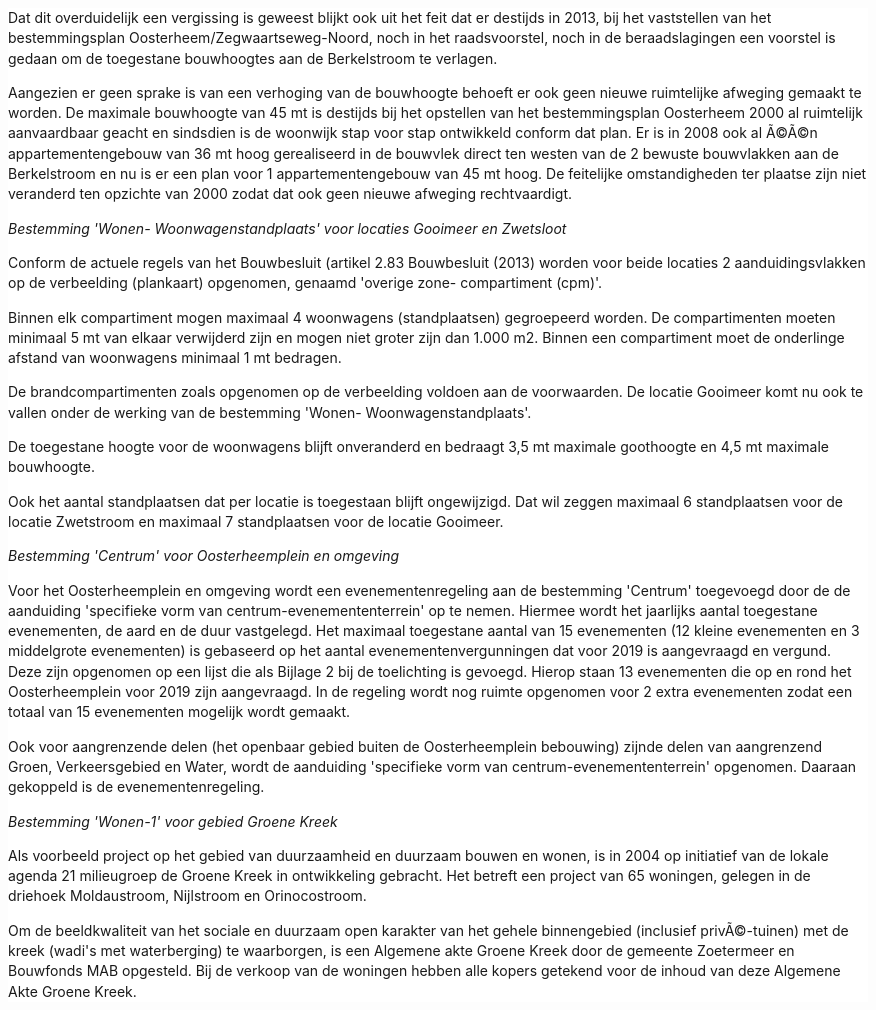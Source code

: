 Dat dit overduidelijk een vergissing is geweest blijkt ook uit het feit dat er destijds in 2013, bij het vaststellen van het bestemmingsplan Oosterheem/Zegwaartseweg\-Noord, noch in het raadsvoorstel, noch in de beraadslagingen een voorstel is gedaan om de toegestane bouwhoogtes aan de Berkelstroom te verlagen.

Aangezien er geen sprake is van een verhoging van de bouwhoogte behoeft er ook geen nieuwe ruimtelijke afweging gemaakt te worden. De maximale bouwhoogte van 45 mt is destijds bij het opstellen van het bestemmingsplan Oosterheem 2000 al ruimtelijk aanvaardbaar geacht en sindsdien is de woonwijk stap voor stap ontwikkeld conform dat plan. Er is in 2008 ook al Ã©Ã©n appartementengebouw van 36 mt hoog gerealiseerd in de bouwvlek direct ten westen van de 2 bewuste bouwvlakken aan de Berkelstroom en nu is er een plan voor 1 appartementengebouw van 45 mt hoog. De feitelijke omstandigheden ter plaatse zijn niet veranderd ten opzichte van 2000 zodat dat ook geen nieuwe afweging rechtvaardigt.

*Bestemming 'Wonen\- Woonwagenstandplaats' voor locaties Gooimeer en Zwetsloot*

Conform de actuele regels van het Bouwbesluit (artikel 2\.83 Bouwbesluit (2013\) worden voor beide locaties 2 aanduidingsvlakken op de verbeelding (plankaart) opgenomen, genaamd 'overige zone\- compartiment (cpm)'.

Binnen elk compartiment mogen maximaal 4 woonwagens (standplaatsen) gegroepeerd worden. De compartimenten moeten minimaal 5 mt van elkaar verwijderd zijn en mogen niet groter zijn dan 1\.000 m2\. Binnen een compartiment moet de onderlinge afstand van woonwagens minimaal 1 mt bedragen.

De brandcompartimenten zoals opgenomen op de verbeelding voldoen aan de voorwaarden. De locatie Gooimeer komt nu ook te vallen onder de werking van de bestemming 'Wonen\- Woonwagenstandplaats'.

De toegestane hoogte voor de woonwagens blijft onveranderd en bedraagt 3,5 mt maximale goothoogte en 4,5 mt maximale bouwhoogte.

Ook het aantal standplaatsen dat per locatie is toegestaan blijft ongewijzigd. Dat wil zeggen maximaal 6 standplaatsen voor de locatie Zwetstroom en maximaal 7 standplaatsen voor de locatie Gooimeer.

*Bestemming 'Centrum' voor Oosterheemplein en omgeving*

Voor het Oosterheemplein en omgeving wordt een evenementenregeling aan de bestemming 'Centrum' toegevoegd door de de aanduiding 'specifieke vorm van centrum\-evenemententerrein' op te nemen. Hiermee wordt het jaarlijks aantal toegestane evenementen, de aard en de duur vastgelegd. Het maximaal toegestane aantal van 15 evenementen (12 kleine evenementen en 3 middelgrote evenementen) is gebaseerd op het aantal evenementenvergunningen dat voor 2019 is aangevraagd en vergund. Deze zijn opgenomen op een lijst die als Bijlage 2 bij de toelichting is gevoegd. Hierop staan 13 evenementen die op en rond het Oosterheemplein voor 2019 zijn aangevraagd. In de regeling wordt nog ruimte opgenomen voor 2 extra evenementen zodat een totaal van 15 evenementen mogelijk wordt gemaakt.

Ook voor aangrenzende delen (het openbaar gebied buiten de Oosterheemplein bebouwing) zijnde delen van aangrenzend Groen, Verkeersgebied en Water, wordt de aanduiding 'specifieke vorm van centrum\-evenemententerrein' opgenomen. Daaraan gekoppeld is de evenementenregeling.

*Bestemming 'Wonen\-1' voor gebied Groene Kreek*

Als voorbeeld project op het gebied van duurzaamheid en duurzaam bouwen en wonen, is in 2004 op initiatief van de lokale agenda 21 milieugroep de Groene Kreek in ontwikkeling gebracht. Het betreft een project van 65 woningen, gelegen in de driehoek Moldaustroom, Nijlstroom en Orinocostroom.

Om de beeldkwaliteit van het sociale en duurzaam open karakter van het gehele binnengebied (inclusief privÃ©\-tuinen) met de kreek (wadi's met waterberging) te waarborgen, is een Algemene akte Groene Kreek door de gemeente Zoetermeer en Bouwfonds MAB opgesteld. Bij de verkoop van de woningen hebben alle kopers getekend voor de inhoud van deze Algemene Akte Groene Kreek.
